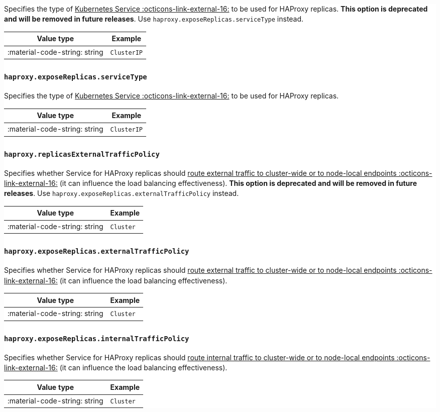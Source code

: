 Specifies the type of [Kubernetes Service :octicons-link-external-16:](https://kubernetes.io/docs/concepts/services-networking/service/#publishing-services-service-types) to be used for HAProxy replicas. **This option is deprecated and will be removed in future releases**. Use `haproxy.exposeReplicas.serviceType` instead.

| Value type  | Example    |
| ----------- | ---------- |
| :material-code-string: string     | `ClusterIP` |

### `haproxy.exposeReplicas.serviceType`

Specifies the type of [Kubernetes Service :octicons-link-external-16:](https://kubernetes.io/docs/concepts/services-networking/service/#publishing-services-service-types) to be used for HAProxy replicas.

| Value type  | Example    |
| ----------- | ---------- |
| :material-code-string: string     | `ClusterIP` |

### `haproxy.replicasExternalTrafficPolicy`

Specifies whether Service for HAProxy replicas should [route external traffic to cluster-wide or to node-local endpoints :octicons-link-external-16:](https://kubernetes.io/docs/tasks/access-application-cluster/create-external-load-balancer/#preserving-the-client-source-ip) (it can influence the load balancing effectiveness). **This option is deprecated and will be removed in future releases**. Use `haproxy.exposeReplicas.externalTrafficPolicy` instead.

| Value type  | Example    |
| ----------- | ---------- |
| :material-code-string: string     | `Cluster` |

### `haproxy.exposeReplicas.externalTrafficPolicy`

Specifies whether Service for HAProxy replicas should [route external traffic to cluster-wide or to node-local endpoints :octicons-link-external-16:](https://kubernetes.io/docs/tasks/access-application-cluster/create-external-load-balancer/#preserving-the-client-source-ip) (it can influence the load balancing effectiveness).

| Value type  | Example    |
| ----------- | ---------- |
| :material-code-string: string     | `Cluster` |

### `haproxy.exposeReplicas.internalTrafficPolicy`

Specifies whether Service for HAProxy replicas should [route internal traffic to cluster-wide or to node-local endpoints :octicons-link-external-16:](https://kubernetes.io/docs/concepts/services-networking/service-traffic-policy/) (it can influence the load balancing effectiveness).

| Value type  | Example    |
| ----------- | ---------- |
| :material-code-string: string     | `Cluster` |
